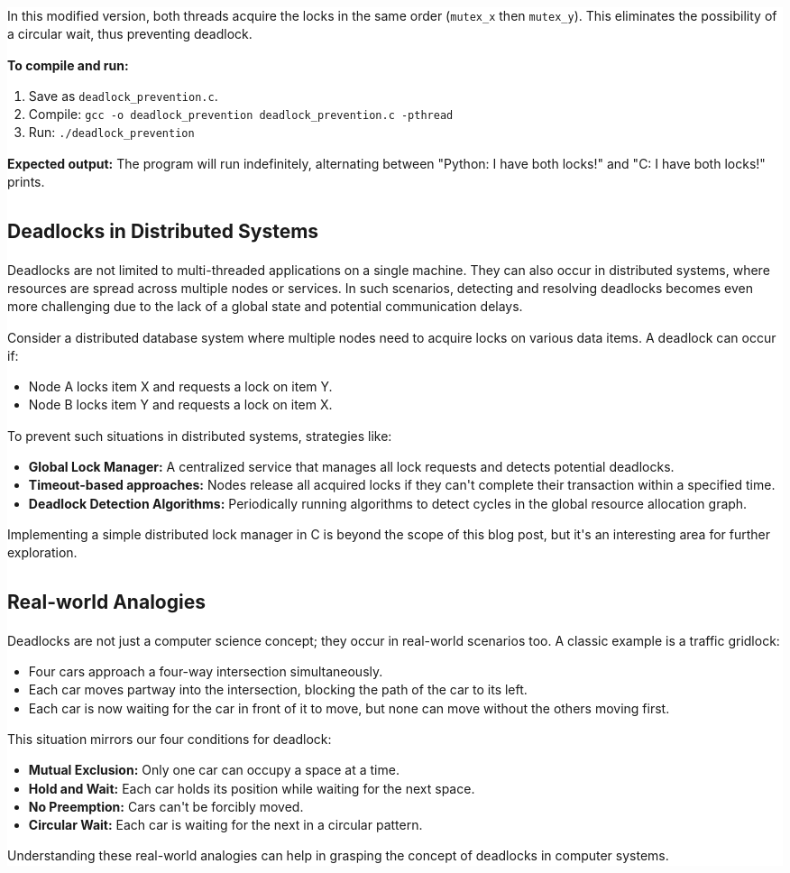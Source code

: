 In this modified version, both threads acquire the locks in the same order (`mutex_x` then `mutex_y`). This eliminates the possibility of a circular wait, thus preventing deadlock.

**To compile and run:**

1. Save as `deadlock_prevention.c`.
2. Compile: `gcc -o deadlock_prevention deadlock_prevention.c -pthread`
3. Run: `./deadlock_prevention`

**Expected output:** The program will run indefinitely, alternating between "Python: I have both locks!" and "C: I have both locks!" prints.

## Deadlocks in Distributed Systems

Deadlocks are not limited to multi-threaded applications on a single machine. They can also occur in distributed systems, where resources are spread across multiple nodes or services. In such scenarios, detecting and resolving deadlocks becomes even more challenging due to the lack of a global state and potential communication delays.

Consider a distributed database system where multiple nodes need to acquire locks on various data items. A deadlock can occur if:

* Node A locks item X and requests a lock on item Y.
* Node B locks item Y and requests a lock on item X.

To prevent such situations in distributed systems, strategies like:

* **Global Lock Manager:** A centralized service that manages all lock requests and detects potential deadlocks.
* **Timeout-based approaches:** Nodes release all acquired locks if they can't complete their transaction within a specified time.
* **Deadlock Detection Algorithms:** Periodically running algorithms to detect cycles in the global resource allocation graph.

Implementing a simple distributed lock manager in C is beyond the scope of this blog post, but it's an interesting area for further exploration.

## Real-world Analogies

Deadlocks are not just a computer science concept; they occur in real-world scenarios too. A classic example is a traffic gridlock:

* Four cars approach a four-way intersection simultaneously.
* Each car moves partway into the intersection, blocking the path of the car to its left.
* Each car is now waiting for the car in front of it to move, but none can move without the others moving first.

This situation mirrors our four conditions for deadlock:

* **Mutual Exclusion:** Only one car can occupy a space at a time.
* **Hold and Wait:** Each car holds its position while waiting for the next space.
* **No Preemption:** Cars can't be forcibly moved.
* **Circular Wait:** Each car is waiting for the next in a circular pattern.

Understanding these real-world analogies can help in grasping the concept of deadlocks in computer systems.
